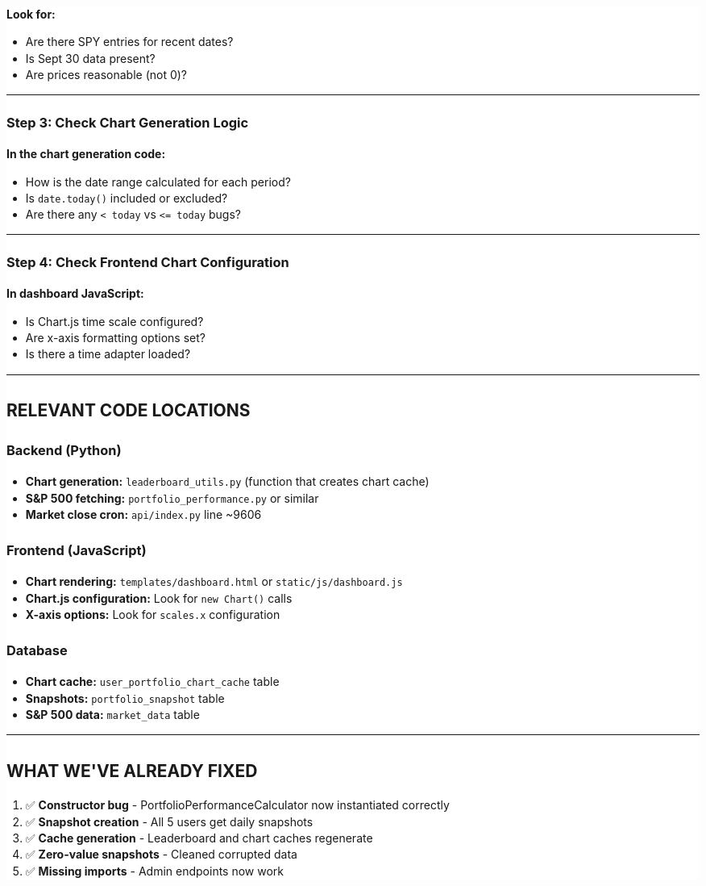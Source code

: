 **Look for:**
- Are there SPY entries for recent dates?
- Is Sept 30 data present?
- Are prices reasonable (not 0)?

---

### Step 3: Check Chart Generation Logic
**In the chart generation code:**
- How is the date range calculated for each period?
- Is `date.today()` included or excluded?
- Are there any `< today` vs `<= today` bugs?

---

### Step 4: Check Frontend Chart Configuration
**In dashboard JavaScript:**
- Is Chart.js time scale configured?
- Are x-axis formatting options set?
- Is there a time adapter loaded?

---

## RELEVANT CODE LOCATIONS

### Backend (Python)
- **Chart generation:** `leaderboard_utils.py` (function that creates chart cache)
- **S&P 500 fetching:** `portfolio_performance.py` or similar
- **Market close cron:** `api/index.py` line ~9606

### Frontend (JavaScript)
- **Chart rendering:** `templates/dashboard.html` or `static/js/dashboard.js`
- **Chart.js configuration:** Look for `new Chart()` calls
- **X-axis options:** Look for `scales.x` configuration

### Database
- **Chart cache:** `user_portfolio_chart_cache` table
- **Snapshots:** `portfolio_snapshot` table
- **S&P 500 data:** `market_data` table

---

## WHAT WE'VE ALREADY FIXED

1. ✅ **Constructor bug** - PortfolioPerformanceCalculator now instantiated correctly
2. ✅ **Snapshot creation** - All 5 users get daily snapshots
3. ✅ **Cache generation** - Leaderboard and chart caches regenerate
4. ✅ **Zero-value snapshots** - Cleaned corrupted data
5. ✅ **Missing imports** - Admin endpoints now work
